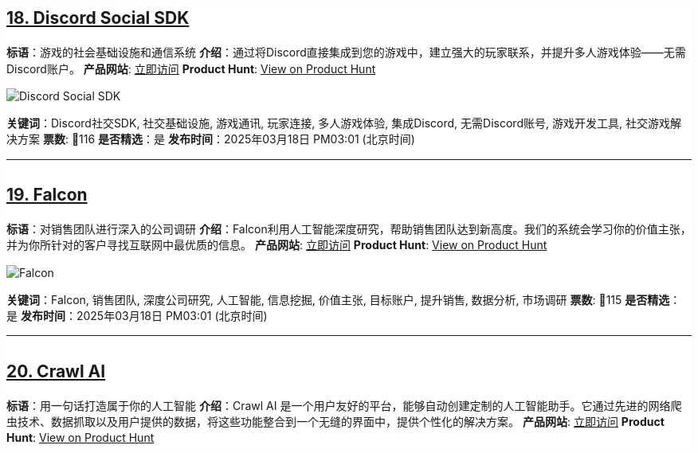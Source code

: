 
## [18. Discord Social SDK](https://www.producthunt.com/posts/discord-social-sdk?utm_campaign=producthunt-api&utm_medium=api-v2&utm_source=Application%3A+decohack+%28ID%3A+172745%29)
**标语**：游戏的社会基础设施和通信系统
**介绍**：通过将Discord直接集成到您的游戏中，建立强大的玩家联系，并提升多人游戏体验——无需Discord账户。
**产品网站**: [立即访问](https://www.producthunt.com/r/VE2R3XOH2WFRMH?utm_campaign=producthunt-api&utm_medium=api-v2&utm_source=Application%3A+decohack+%28ID%3A+172745%29)
**Product Hunt**: [View on Product Hunt](https://www.producthunt.com/posts/discord-social-sdk?utm_campaign=producthunt-api&utm_medium=api-v2&utm_source=Application%3A+decohack+%28ID%3A+172745%29)

![Discord Social SDK](https://ph-files.imgix.net/13cbb9d6-e1e8-4733-b882-45ca275df8f5.jpeg?auto=format)

**关键词**：Discord社交SDK, 社交基础设施, 游戏通讯, 玩家连接, 多人游戏体验, 集成Discord, 无需Discord账号, 游戏开发工具, 社交游戏解决方案
**票数**: 🔺116
**是否精选**：是
**发布时间**：2025年03月18日 PM03:01 (北京时间)

---

## [19. Falcon](https://www.producthunt.com/posts/falcon-4ee5bb71-c3df-422d-b0dc-4f8477f58889?utm_campaign=producthunt-api&utm_medium=api-v2&utm_source=Application%3A+decohack+%28ID%3A+172745%29)
**标语**：对销售团队进行深入的公司调研
**介绍**：Falcon利用人工智能深度研究，帮助销售团队达到新高度。我们的系统会学习你的价值主张，并为你所针对的客户寻找互联网中最优质的信息。
**产品网站**: [立即访问](https://www.producthunt.com/r/7C2HYQGJWBCGSS?utm_campaign=producthunt-api&utm_medium=api-v2&utm_source=Application%3A+decohack+%28ID%3A+172745%29)
**Product Hunt**: [View on Product Hunt](https://www.producthunt.com/posts/falcon-4ee5bb71-c3df-422d-b0dc-4f8477f58889?utm_campaign=producthunt-api&utm_medium=api-v2&utm_source=Application%3A+decohack+%28ID%3A+172745%29)

![Falcon](https://ph-files.imgix.net/5c937663-7436-41de-9585-e93d0d10ebbc.gif?auto=format)

**关键词**：Falcon, 销售团队, 深度公司研究, 人工智能, 信息挖掘, 价值主张, 目标账户, 提升销售, 数据分析, 市场调研
**票数**: 🔺115
**是否精选**：是
**发布时间**：2025年03月18日 PM03:01 (北京时间)

---

## [20. Crawl AI](https://www.producthunt.com/posts/crawl-ai?utm_campaign=producthunt-api&utm_medium=api-v2&utm_source=Application%3A+decohack+%28ID%3A+172745%29)
**标语**：用一句话打造属于你的人工智能
**介绍**：Crawl AI 是一个用户友好的平台，能够自动创建定制的人工智能助手。它通过先进的网络爬虫技术、数据抓取以及用户提供的数据，将这些功能整合到一个无缝的界面中，提供个性化的解决方案。
**产品网站**: [立即访问](https://www.producthunt.com/r/AX623OPLWS6VTE?utm_campaign=producthunt-api&utm_medium=api-v2&utm_source=Application%3A+decohack+%28ID%3A+172745%29)
**Product Hunt**: [View on Product Hunt](https://www.producthunt.com/posts/crawl-ai?utm_campaign=producthunt-api&utm_medium=api-v2&utm_source=Application%3A+decohack+%28ID%3A+172745%29)
